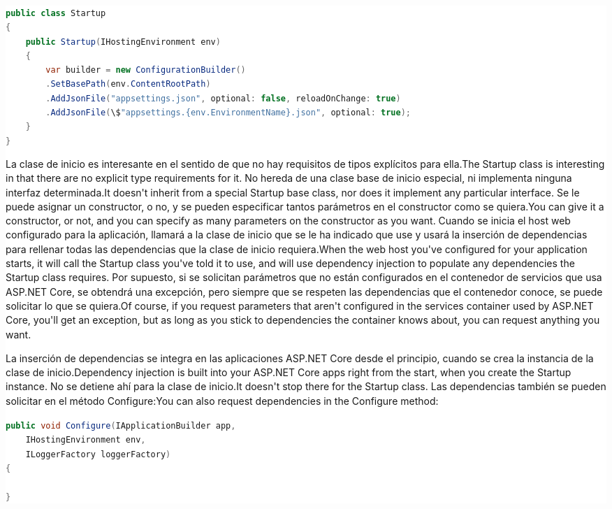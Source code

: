 ```csharp
public class Startup
{
    public Startup(IHostingEnvironment env)
    {
        var builder = new ConfigurationBuilder()
        .SetBasePath(env.ContentRootPath)
        .AddJsonFile("appsettings.json", optional: false, reloadOnChange: true)
        .AddJsonFile(\$"appsettings.{env.EnvironmentName}.json", optional: true);
    }
}
```

<span data-ttu-id="99fec-209">La clase de inicio es interesante en el sentido de que no hay requisitos de tipos explícitos para ella.</span><span class="sxs-lookup"><span data-stu-id="99fec-209">The Startup class is interesting in that there are no explicit type requirements for it.</span></span> <span data-ttu-id="99fec-210">No hereda de una clase base de inicio especial, ni implementa ninguna interfaz determinada.</span><span class="sxs-lookup"><span data-stu-id="99fec-210">It doesn't inherit from a special Startup base class, nor does it implement any particular interface.</span></span> <span data-ttu-id="99fec-211">Se le puede asignar un constructor, o no, y se pueden especificar tantos parámetros en el constructor como se quiera.</span><span class="sxs-lookup"><span data-stu-id="99fec-211">You can give it a constructor, or not, and you can specify as many parameters on the constructor as you want.</span></span> <span data-ttu-id="99fec-212">Cuando se inicia el host web configurado para la aplicación, llamará a la clase de inicio que se le ha indicado que use y usará la inserción de dependencias para rellenar todas las dependencias que la clase de inicio requiera.</span><span class="sxs-lookup"><span data-stu-id="99fec-212">When the web host you've configured for your application starts, it will call the Startup class you've told it to use, and will use dependency injection to populate any dependencies the Startup class requires.</span></span> <span data-ttu-id="99fec-213">Por supuesto, si se solicitan parámetros que no están configurados en el contenedor de servicios que usa ASP.NET Core, se obtendrá una excepción, pero siempre que se respeten las dependencias que el contenedor conoce, se puede solicitar lo que se quiera.</span><span class="sxs-lookup"><span data-stu-id="99fec-213">Of course, if you request parameters that aren't configured in the services container used by ASP.NET Core, you'll get an exception, but as long as you stick to dependencies the container knows about, you can request anything you want.</span></span>

<span data-ttu-id="99fec-214">La inserción de dependencias se integra en las aplicaciones ASP.NET Core desde el principio, cuando se crea la instancia de la clase de inicio.</span><span class="sxs-lookup"><span data-stu-id="99fec-214">Dependency injection is built into your ASP.NET Core apps right from the start, when you create the Startup instance.</span></span> <span data-ttu-id="99fec-215">No se detiene ahí para la clase de inicio.</span><span class="sxs-lookup"><span data-stu-id="99fec-215">It doesn't stop there for the Startup class.</span></span> <span data-ttu-id="99fec-216">Las dependencias también se pueden solicitar en el método Configure:</span><span class="sxs-lookup"><span data-stu-id="99fec-216">You can also request dependencies in the Configure method:</span></span>

```csharp
public void Configure(IApplicationBuilder app,
    IHostingEnvironment env,
    ILoggerFactory loggerFactory)
{

}
```
